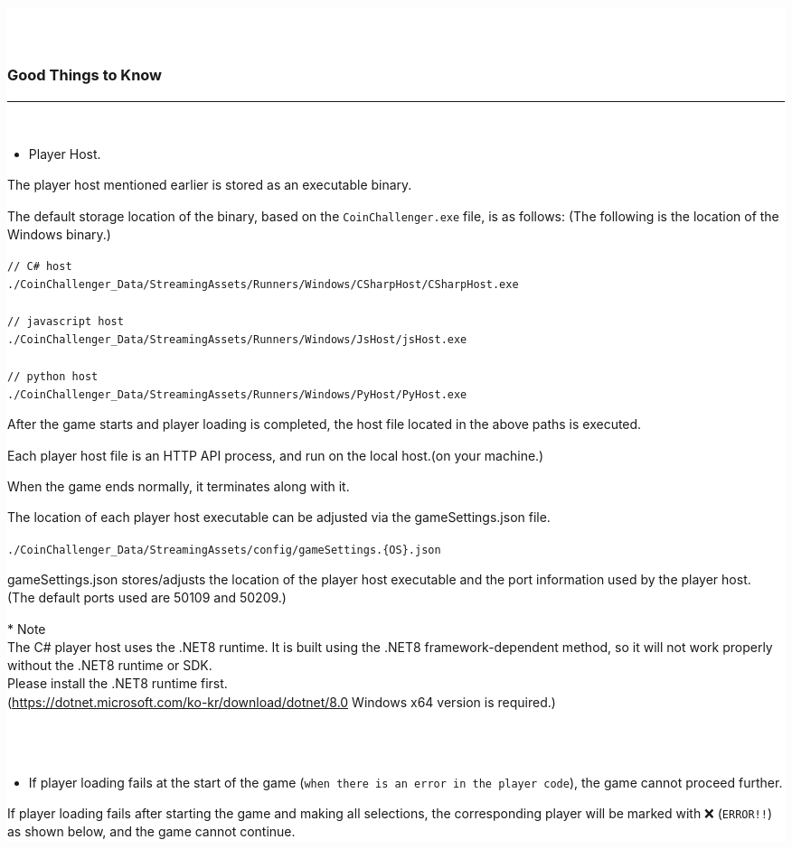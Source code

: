 <br>
<br>

### Good Things to Know
---

<br>

- Player Host.

The player host mentioned earlier is stored as an executable binary.

The default storage location of the binary, based on the `CoinChallenger.exe` file, is as follows:
(The following is the location of the Windows binary.)

```
// C# host
./CoinChallenger_Data/StreamingAssets/Runners/Windows/CSharpHost/CSharpHost.exe

// javascript host
./CoinChallenger_Data/StreamingAssets/Runners/Windows/JsHost/jsHost.exe

// python host
./CoinChallenger_Data/StreamingAssets/Runners/Windows/PyHost/PyHost.exe
```

After the game starts and player loading is completed, the host file located in the above paths is executed.

Each player host file is an HTTP API process, and run on the local host.(on your machine.)

When the game ends normally, it terminates along with it.

The location of each player host executable can be adjusted via the gameSettings.json file.
```
./CoinChallenger_Data/StreamingAssets/config/gameSettings.{OS}.json
```

gameSettings.json stores/adjusts the location of the player host executable and the port information used by the  player host.  
(The default ports used are 50109 and 50209.)

\* Note  
The C# player host uses the .NET8 runtime. It is built using the .NET8 framework-dependent method, so it will not work properly without the .NET8 runtime or SDK.  
Please install the .NET8 runtime first.  
(https://dotnet.microsoft.com/ko-kr/download/dotnet/8.0 Windows x64 version is required.)

<br>
<br>

- If player loading fails at the start of the game (`when there is an error in the player code`), the game cannot proceed further.

If player loading fails after starting the game and making all selections, the corresponding player will be marked with :x: (`ERROR!!`) as shown below, and the game cannot continue.
